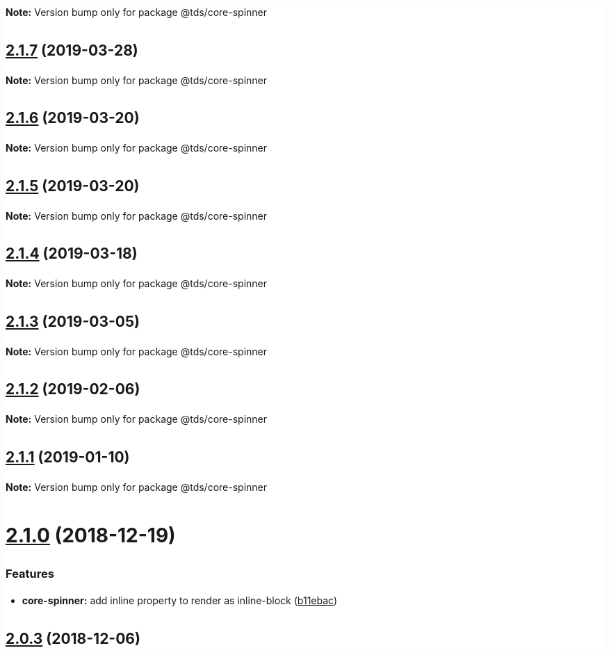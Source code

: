**Note:** Version bump only for package @tds/core-spinner

## [2.1.7](https://github.com/telusdigital/tds/compare/@tds/core-spinner@2.1.6...@tds/core-spinner@2.1.7) (2019-03-28)

**Note:** Version bump only for package @tds/core-spinner

## [2.1.6](https://github.com/telusdigital/tds/compare/@tds/core-spinner@2.1.5...@tds/core-spinner@2.1.6) (2019-03-20)

**Note:** Version bump only for package @tds/core-spinner

## [2.1.5](https://github.com/telusdigital/tds/compare/@tds/core-spinner@2.1.4...@tds/core-spinner@2.1.5) (2019-03-20)

**Note:** Version bump only for package @tds/core-spinner

## [2.1.4](https://github.com/telusdigital/tds/compare/@tds/core-spinner@2.1.3...@tds/core-spinner@2.1.4) (2019-03-18)

**Note:** Version bump only for package @tds/core-spinner

## [2.1.3](https://github.com/telusdigital/tds/compare/@tds/core-spinner@2.1.2...@tds/core-spinner@2.1.3) (2019-03-05)

**Note:** Version bump only for package @tds/core-spinner

## [2.1.2](https://github.com/telusdigital/tds/compare/@tds/core-spinner@2.1.1...@tds/core-spinner@2.1.2) (2019-02-06)

**Note:** Version bump only for package @tds/core-spinner

## [2.1.1](https://github.com/telusdigital/tds/compare/@tds/core-spinner@2.1.0...@tds/core-spinner@2.1.1) (2019-01-10)

**Note:** Version bump only for package @tds/core-spinner

<a name="2.1.0"></a>

# [2.1.0](https://github.com/telusdigital/tds/compare/@tds/core-spinner@2.0.3...@tds/core-spinner@2.1.0) (2018-12-19)

### Features

- **core-spinner:** add inline property to render as inline-block ([b11ebac](https://github.com/telusdigital/tds/commit/b11ebac))

<a name="2.0.3"></a>

## [2.0.3](https://github.com/telusdigital/tds/compare/@tds/core-spinner@2.0.2...@tds/core-spinner@2.0.3) (2018-12-06)
